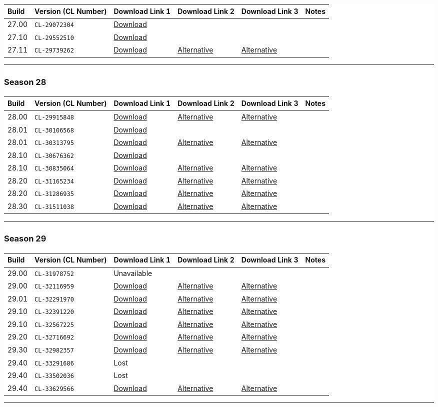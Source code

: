 | Build | Version (CL Number) | Download Link 1 | Download Link 2 | Download Link 3 | Notes |
| :-------------- | :------------------ | :-------------- | :-------------- | :-------------- | :---- |
| 27.00 | `CL-29072304` | [Download](https://42.gigafile.nu/download.php?file=0716-j60fd63b63fc5643e9d69fac427984d6d) | | | |
| 27.10 | `CL-29552510` | [Download](https://42.gigafile.nu/download.php?file=0716-g613dcfbb61b157dc520f45fd3071a221) | | | |
| 27.11 | `CL-29739262` | [Download](https://gofile.io/d/MfJHqg) | [Alternative](https://cold-na-phx-7.gofile.io/download/web/337aba8a-05a7-48ab-a026-f7b107a77d48/27.11-CL-29739262.7z) | [Alternative](https://cold-na-phx-7.gofile.io/download/web/eae4286d-7be6-4ec7-a4b4-34a87bd26826/27.11-CL-29739262.7z) | |

---

### Season 28

| Build | Version (CL Number) | Download Link 1 | Download Link 2 | Download Link 3 | Notes |
| :-------------- | :------------------ | :-------------- | :-------------- | :-------------- | :---- |
| 28.00 | `CL-29915848` | [Download](https://gofile.io/d/uDTffQ) | [Alternative](https://cold-na-phx-6.gofile.io/download/web/05e6fa8b-fe90-42d7-98ff-0d5f3dfa6fa2/28.00-CL-29915848.7z) | [Alternative](https://42.gigafile.nu/download.php?file=0716-l70c6a8e12f425fe90e9fbaa0372c71fc) | |
| 28.01 | `CL-30106568` | [Download](https://42.gigafile.nu/download.php?file=0716-i7e7669848e9bc6eac93ff8a72392d0ba) | | | |
| 28.01 | `CL-30313795` | [Download](https://gofile.io/d/cw0eee) | [Alternative](https://cold-na-phx-4.gofile.io/download/web/68dcb8f4-e9db-4c78-8c58-07ea7afd9389/28.01-CL-30313795.7z) | [Alternative](https://cold-na-phx-2.gofile.io/download/web/68dcb8f4-e9db-4c78-8c58-07ea7afd9389/28.01-CL-30313795.7z) | |
| 28.10 | `CL-30676362` | [Download](https://42.gigafile.nu/download.php?file=0716-o1d035c19391dc465e953c687c1d6bcd4) | | | |
| 28.10 | `CL-30835064` | [Download](https://buzzheavier.com/kxgbxvsrg4yh) | [Alternative](https://gofile.io/d/5llBAi) | [Alternative](https://store8.gofile.io/download/web/6fe71ad7-dbe2-495b-b831-f627dc9e3180/28.10-CL-30835064.7z) | |
| 28.20 | `CL-31165234` | [Download](https://buzzheavier.com/hobg7favbekg) | [Alternative](https://gofile.io/d/e9BQ6I) | [Alternative](https://store-eu-par-3.gofile.io/download/web/ee9186bf-6e85-4d3c-a528-ba855b349a20/%2B%2BFortnite%2BRelease-28.20-CL-31165234-Windows.zip) | |
| 28.20 | `CL-31286935` | [Download](https://store-na-phx-1.gofile.io/download/web/3b372482-5a4d-4102-a153-c4e29faa5626/c5s1.zip) | [Alternative](https://gofile.io/d/4jCsrg) | [Alternative](https://42.gigafile.nu/download.php?file=0717-le04e1a02cbad710cc748ee7932929a88) | |
| 28.30 | `CL-31511038` | [Download](https://gofile.io/d/pIYSae) | [Alternative](https://cold-na-phx-7.gofile.io/download/web/1bdc69c5-149c-44b3-a339-aa4a67297ae6/28.30-CL-31511038.7z) | [Alternative](https://42.gigafile.nu/download.php?file=0717-k31f9b5eef96890bbf85a1830dc17920c) | |

---

### Season 29

| Build | Version (CL Number) | Download Link 1 | Download Link 2 | Download Link 3 | Notes |
| :-------------- | :------------------ | :-------------- | :-------------- | :-------------- | :---- |
| 29.00 | `CL-31978752` | Unavailable | | | |
| 29.00 | `CL-32116959` | [Download](https://gofile.io/d/mtM71K) | [Alternative](https://cold7.gofile.io/download/web/227c8449-9c63-43c5-8f09-937fa3e9a0bf/29.00-CL-32116959.7z) | [Alternative](https://store8.gofile.io/download/web/4f6fd32e-9eff-4c66-9b2d-02f1273fdf78/29.00-CL-32116959.7z) | |
| 29.01 | `CL-32291970` | [Download](https://gofile.io/d/m5r9Hk) | [Alternative](https://cold2.gofile.io/download/web/7db763ca-6c97-4491-8240-96ca00bbb722/29.01-CL-32291970.7z) | [Alternative](https://42.gigafile.nu/download.php?file=0717-e324509cbfc39d507ad10d5b010903eb3) | |
| 29.10 | `CL-32391220` | [Download](https://gofile.io/d/cw0eee) | [Alternative](https://cold-na-phx-3.gofile.io/download/web/2f07fce2-d828-4c74-b3b2-cd4a42a0cab6/29.10-CL-32391220.7z) | [Alternative](https://42.gigafile.nu/download.php?file=0717-md2231b4d931b59d826474957a44b787b) | |
| 29.10 | `CL-32567225` | [Download](https://gofile.io/d/DWr04H) | [Alternative](https://cold-na-phx-4.gofile.io/download/web/23b530ab-3882-4d4e-9732-a06743b19fcb/29.10-CL-32567225.7z) | [Alternative](https://42.gigafile.nu/download.php?file=0717-i80a047fd238779210906093244304418) | |
| 29.20 | `CL-32716692` | [Download](https://gofile.io/d/V9bGNz) | [Alternative](https://cold-na-phx-2.gofile.io/download/web/2f574b87-4be1-4ca7-b173-47055ec43310/29.20-CL-32716692.7z) | [Alternative](https://cold-na-phx-2.gofile.io/download/web/4bcd936b-afe8-4a72-9386-5936b7d7e87d/29.20-CL-32716692.7z) | |
| 29.30 | `CL-32982357` | [Download](https://gofile.io/d/JxJhKD) | [Alternative](https://cold-na-phx-2.gofile.io/download/web/0b9fae91-57c7-4284-9407-665f0d22ebe5/29.30-CL-32982357.7z) | [Alternative](https://cold-na-phx-2.gofile.io/download/web/39d52172-deb2-4d85-a1cf-6821276272a5/29.30-CL-32982357.7z) | |
| 29.40 | `CL-33291686` | Lost | | | |
| 29.40 | `CL-33502036` | Lost | | | |
| 29.40 | `CL-33629566` | [Download](https://gofile.io/d/iAdkFa) | [Alternative](https://cold-na-phx-2.gofile.io/download/web/4796416e-f17c-4856-b1b6-38044333f210/29.40-CL-33629566.7z) | [Alternative](https://cold-na-phx-2.gofile.io/download/web/b67f15dd-b1f9-40c0-881c-791122d697ff/29.40-CL-33629566.7z) | |

---